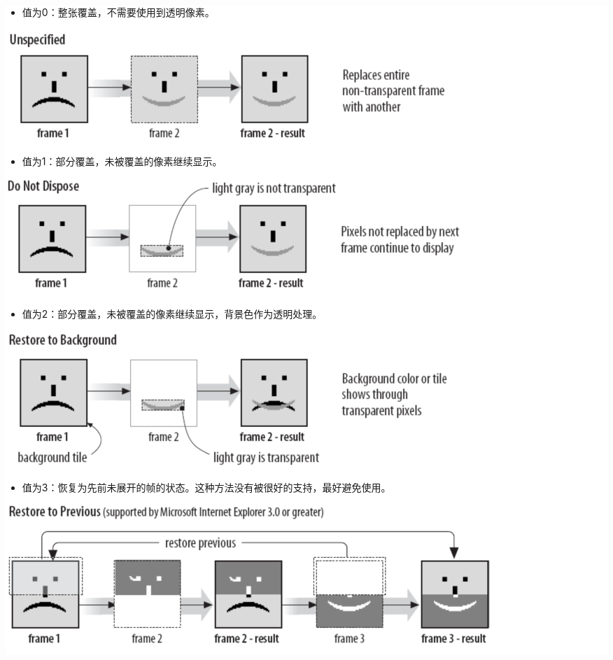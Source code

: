 * 值为0：整张覆盖，不需要使用到透明像素。

![处置方法](../images/gif_disposal_1.png)

* 值为1：部分覆盖，未被覆盖的像素继续显示。

![处置方法](../images/gif_disposal_2.png)

* 值为2：部分覆盖，未被覆盖的像素继续显示，背景色作为透明处理。

![处置方法](../images/gif_disposal_3.png)

* 值为3：恢复为先前未展开的帧的状态。这种方法没有被很好的支持，最好避免使用。

![处置方法](../images/gif_disposal_4.png)
